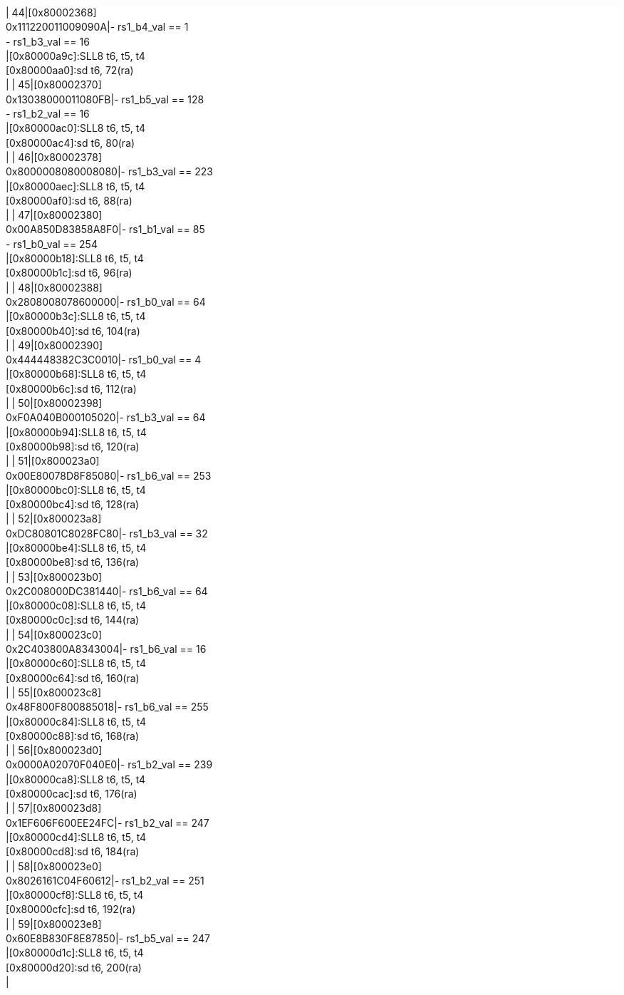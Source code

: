 |  44|[0x80002368]<br>0x111220011009090A|- rs1_b4_val == 1<br> - rs1_b3_val == 16<br>                                                                                                                                                                                                                          |[0x80000a9c]:SLL8 t6, t5, t4<br> [0x80000aa0]:sd t6, 72(ra)<br>     |
|  45|[0x80002370]<br>0x13038000011080FB|- rs1_b5_val == 128<br> - rs1_b2_val == 16<br>                                                                                                                                                                                                                        |[0x80000ac0]:SLL8 t6, t5, t4<br> [0x80000ac4]:sd t6, 80(ra)<br>     |
|  46|[0x80002378]<br>0x8000008080008080|- rs1_b3_val == 223<br>                                                                                                                                                                                                                                               |[0x80000aec]:SLL8 t6, t5, t4<br> [0x80000af0]:sd t6, 88(ra)<br>     |
|  47|[0x80002380]<br>0x00A850D83858A8F0|- rs1_b1_val == 85<br> - rs1_b0_val == 254<br>                                                                                                                                                                                                                        |[0x80000b18]:SLL8 t6, t5, t4<br> [0x80000b1c]:sd t6, 96(ra)<br>     |
|  48|[0x80002388]<br>0x2808008078600000|- rs1_b0_val == 64<br>                                                                                                                                                                                                                                                |[0x80000b3c]:SLL8 t6, t5, t4<br> [0x80000b40]:sd t6, 104(ra)<br>    |
|  49|[0x80002390]<br>0x444448382C3C0010|- rs1_b0_val == 4<br>                                                                                                                                                                                                                                                 |[0x80000b68]:SLL8 t6, t5, t4<br> [0x80000b6c]:sd t6, 112(ra)<br>    |
|  50|[0x80002398]<br>0xF0A040B000105020|- rs1_b3_val == 64<br>                                                                                                                                                                                                                                                |[0x80000b94]:SLL8 t6, t5, t4<br> [0x80000b98]:sd t6, 120(ra)<br>    |
|  51|[0x800023a0]<br>0x00E80078D8F85080|- rs1_b6_val == 253<br>                                                                                                                                                                                                                                               |[0x80000bc0]:SLL8 t6, t5, t4<br> [0x80000bc4]:sd t6, 128(ra)<br>    |
|  52|[0x800023a8]<br>0xDC80801C8028FC80|- rs1_b3_val == 32<br>                                                                                                                                                                                                                                                |[0x80000be4]:SLL8 t6, t5, t4<br> [0x80000be8]:sd t6, 136(ra)<br>    |
|  53|[0x800023b0]<br>0x2C008000DC381440|- rs1_b6_val == 64<br>                                                                                                                                                                                                                                                |[0x80000c08]:SLL8 t6, t5, t4<br> [0x80000c0c]:sd t6, 144(ra)<br>    |
|  54|[0x800023c0]<br>0x2C403800A8343004|- rs1_b6_val == 16<br>                                                                                                                                                                                                                                                |[0x80000c60]:SLL8 t6, t5, t4<br> [0x80000c64]:sd t6, 160(ra)<br>    |
|  55|[0x800023c8]<br>0x48F800F800885018|- rs1_b6_val == 255<br>                                                                                                                                                                                                                                               |[0x80000c84]:SLL8 t6, t5, t4<br> [0x80000c88]:sd t6, 168(ra)<br>    |
|  56|[0x800023d0]<br>0x0000A02070F040E0|- rs1_b2_val == 239<br>                                                                                                                                                                                                                                               |[0x80000ca8]:SLL8 t6, t5, t4<br> [0x80000cac]:sd t6, 176(ra)<br>    |
|  57|[0x800023d8]<br>0x1EF606F600EE24FC|- rs1_b2_val == 247<br>                                                                                                                                                                                                                                               |[0x80000cd4]:SLL8 t6, t5, t4<br> [0x80000cd8]:sd t6, 184(ra)<br>    |
|  58|[0x800023e0]<br>0x8026161C04F60612|- rs1_b2_val == 251<br>                                                                                                                                                                                                                                               |[0x80000cf8]:SLL8 t6, t5, t4<br> [0x80000cfc]:sd t6, 192(ra)<br>    |
|  59|[0x800023e8]<br>0x60E8B830F8E87850|- rs1_b5_val == 247<br>                                                                                                                                                                                                                                               |[0x80000d1c]:SLL8 t6, t5, t4<br> [0x80000d20]:sd t6, 200(ra)<br>    |
